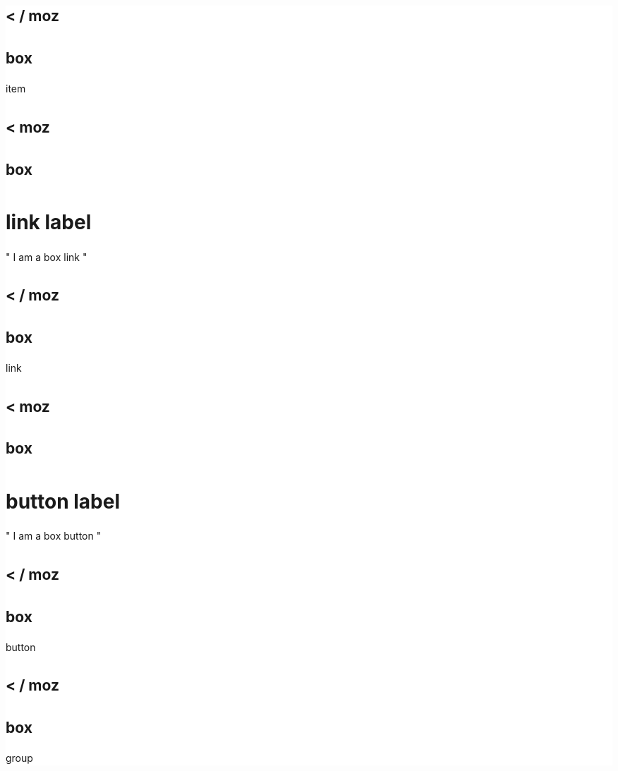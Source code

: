 <
/
moz
-
box
-
item
>
<
moz
-
box
-
link
label
=
"
I
am
a
box
link
"
>
<
/
moz
-
box
-
link
>
<
moz
-
box
-
button
label
=
"
I
am
a
box
button
"
>
<
/
moz
-
box
-
button
>
<
/
moz
-
box
-
group
>